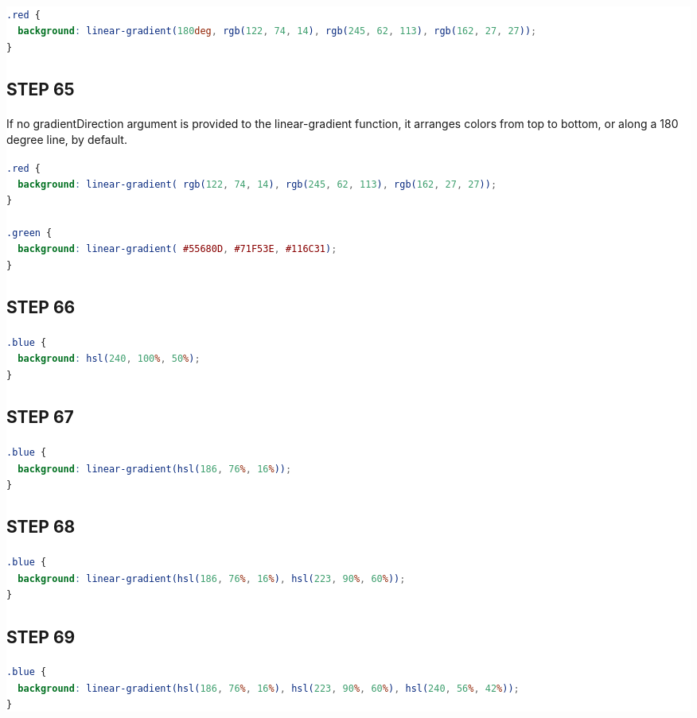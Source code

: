 ```CSS
.red {
  background: linear-gradient(180deg, rgb(122, 74, 14), rgb(245, 62, 113), rgb(162, 27, 27));
}
```

## STEP 65

If no gradientDirection argument is provided to the linear-gradient function, it arranges colors from top to bottom, or along a 180 degree line, by default.

```CSS
.red {
  background: linear-gradient( rgb(122, 74, 14), rgb(245, 62, 113), rgb(162, 27, 27));
}

.green {
  background: linear-gradient( #55680D, #71F53E, #116C31);
}
```

## STEP 66

```CSS
.blue {
  background: hsl(240, 100%, 50%);
}
```

## STEP 67

```CSS
.blue {
  background: linear-gradient(hsl(186, 76%, 16%));
}
```

## STEP 68

```CSS
.blue {
  background: linear-gradient(hsl(186, 76%, 16%), hsl(223, 90%, 60%));
}
```

## STEP 69

```CSS
.blue {
  background: linear-gradient(hsl(186, 76%, 16%), hsl(223, 90%, 60%), hsl(240, 56%, 42%));
}
```
